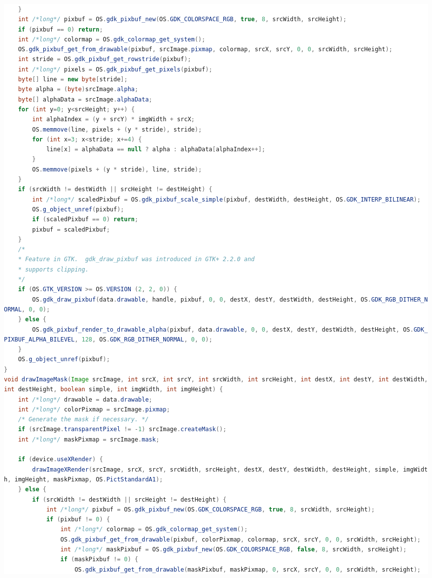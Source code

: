 ```java
	}
	int /*long*/ pixbuf = OS.gdk_pixbuf_new(OS.GDK_COLORSPACE_RGB, true, 8, srcWidth, srcHeight);
	if (pixbuf == 0) return;
	int /*long*/ colormap = OS.gdk_colormap_get_system();
	OS.gdk_pixbuf_get_from_drawable(pixbuf, srcImage.pixmap, colormap, srcX, srcY, 0, 0, srcWidth, srcHeight);
	int stride = OS.gdk_pixbuf_get_rowstride(pixbuf);
	int /*long*/ pixels = OS.gdk_pixbuf_get_pixels(pixbuf);
	byte[] line = new byte[stride];
	byte alpha = (byte)srcImage.alpha;
	byte[] alphaData = srcImage.alphaData;
	for (int y=0; y<srcHeight; y++) {
		int alphaIndex = (y + srcY) * imgWidth + srcX;
		OS.memmove(line, pixels + (y * stride), stride);
		for (int x=3; x<stride; x+=4) {
			line[x] = alphaData == null ? alpha : alphaData[alphaIndex++];
		}
		OS.memmove(pixels + (y * stride), line, stride);
	}
	if (srcWidth != destWidth || srcHeight != destHeight) {
		int /*long*/ scaledPixbuf = OS.gdk_pixbuf_scale_simple(pixbuf, destWidth, destHeight, OS.GDK_INTERP_BILINEAR);
		OS.g_object_unref(pixbuf);
		if (scaledPixbuf == 0) return;
		pixbuf = scaledPixbuf;
	}
	/*
	* Feature in GTK.  gdk_draw_pixbuf was introduced in GTK+ 2.2.0 and
	* supports clipping.
	*/
	if (OS.GTK_VERSION >= OS.VERSION (2, 2, 0)) {
		OS.gdk_draw_pixbuf(data.drawable, handle, pixbuf, 0, 0, destX, destY, destWidth, destHeight, OS.GDK_RGB_DITHER_NORMAL, 0, 0);
	} else {
		OS.gdk_pixbuf_render_to_drawable_alpha(pixbuf, data.drawable, 0, 0, destX, destY, destWidth, destHeight, OS.GDK_PIXBUF_ALPHA_BILEVEL, 128, OS.GDK_RGB_DITHER_NORMAL, 0, 0);
	}
	OS.g_object_unref(pixbuf);
}
void drawImageMask(Image srcImage, int srcX, int srcY, int srcWidth, int srcHeight, int destX, int destY, int destWidth, int destHeight, boolean simple, int imgWidth, int imgHeight) {
	int /*long*/ drawable = data.drawable;
	int /*long*/ colorPixmap = srcImage.pixmap;
	/* Generate the mask if necessary. */
	if (srcImage.transparentPixel != -1) srcImage.createMask();
	int /*long*/ maskPixmap = srcImage.mask;

	if (device.useXRender) {
		drawImageXRender(srcImage, srcX, srcY, srcWidth, srcHeight, destX, destY, destWidth, destHeight, simple, imgWidth, imgHeight, maskPixmap, OS.PictStandardA1);
	} else {
		if (srcWidth != destWidth || srcHeight != destHeight) {
			int /*long*/ pixbuf = OS.gdk_pixbuf_new(OS.GDK_COLORSPACE_RGB, true, 8, srcWidth, srcHeight);
			if (pixbuf != 0) {
				int /*long*/ colormap = OS.gdk_colormap_get_system();
				OS.gdk_pixbuf_get_from_drawable(pixbuf, colorPixmap, colormap, srcX, srcY, 0, 0, srcWidth, srcHeight);
				int /*long*/ maskPixbuf = OS.gdk_pixbuf_new(OS.GDK_COLORSPACE_RGB, false, 8, srcWidth, srcHeight);
				if (maskPixbuf != 0) {
					OS.gdk_pixbuf_get_from_drawable(maskPixbuf, maskPixmap, 0, srcX, srcY, 0, 0, srcWidth, srcHeight);
```